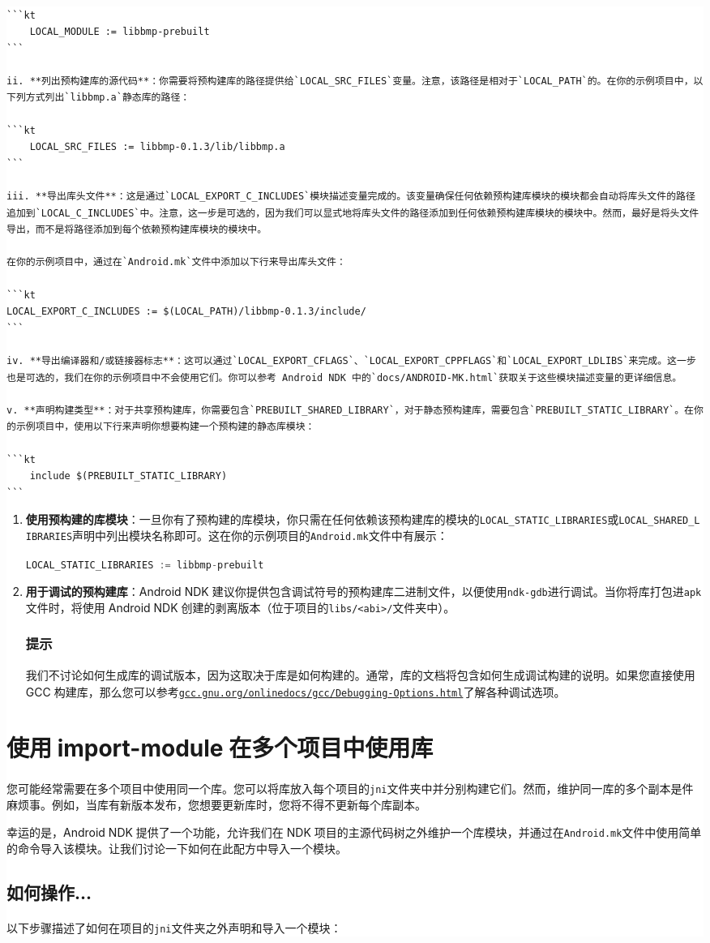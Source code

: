     ```kt
    	LOCAL_MODULE := libbmp-prebuilt
    ```

    ii. **列出预构建库的源代码**：你需要将预构建库的路径提供给`LOCAL_SRC_FILES`变量。注意，该路径是相对于`LOCAL_PATH`的。在你的示例项目中，以下列方式列出`libbmp.a`静态库的路径：

    ```kt
    	LOCAL_SRC_FILES := libbmp-0.1.3/lib/libbmp.a
    ```

    iii. **导出库头文件**：这是通过`LOCAL_EXPORT_C_INCLUDES`模块描述变量完成的。该变量确保任何依赖预构建库模块的模块都会自动将库头文件的路径追加到`LOCAL_C_INCLUDES`中。注意，这一步是可选的，因为我们可以显式地将库头文件的路径添加到任何依赖预构建库模块的模块中。然而，最好是将头文件导出，而不是将路径添加到每个依赖预构建库模块的模块中。

    在你的示例项目中，通过在`Android.mk`文件中添加以下行来导出库头文件：

    ```kt
    LOCAL_EXPORT_C_INCLUDES := $(LOCAL_PATH)/libbmp-0.1.3/include/
    ```

    iv. **导出编译器和/或链接器标志**：这可以通过`LOCAL_EXPORT_CFLAGS`、`LOCAL_EXPORT_CPPFLAGS`和`LOCAL_EXPORT_LDLIBS`来完成。这一步也是可选的，我们在你的示例项目中不会使用它们。你可以参考 Android NDK 中的`docs/ANDROID-MK.html`获取关于这些模块描述变量的更详细信息。

    v. **声明构建类型**：对于共享预构建库，你需要包含`PREBUILT_SHARED_LIBRARY`，对于静态预构建库，需要包含`PREBUILT_STATIC_LIBRARY`。在你的示例项目中，使用以下行来声明你想要构建一个预构建的静态库模块： 

    ```kt
    	include $(PREBUILT_STATIC_LIBRARY) 
    ```

1.  **使用预构建的库模块**：一旦你有了预构建的库模块，你只需在任何依赖该预构建库的模块的`LOCAL_STATIC_LIBRARIES`或`LOCAL_SHARED_LIBRARIES`声明中列出模块名称即可。这在你的示例项目的`Android.mk`文件中有展示：

    ```kt
    LOCAL_STATIC_LIBRARIES := libbmp-prebuilt
    ```

1.  **用于调试的预构建库**：Android NDK 建议你提供包含调试符号的预构建库二进制文件，以便使用`ndk-gdb`进行调试。当你将库打包进`apk`文件时，将使用 Android NDK 创建的剥离版本（位于项目的`libs/<abi>/`文件夹中）。

    ### 提示

    我们不讨论如何生成库的调试版本，因为这取决于库是如何构建的。通常，库的文档将包含如何生成调试构建的说明。如果您直接使用 GCC 构建库，那么您可以参考[`gcc.gnu.org/onlinedocs/gcc/Debugging-Options.html`](http://gcc.gnu.org/onlinedocs/gcc/Debugging-Options.html)了解各种调试选项。

# 使用 import-module 在多个项目中使用库

您可能经常需要在多个项目中使用同一个库。您可以将库放入每个项目的`jni`文件夹中并分别构建它们。然而，维护同一库的多个副本是件麻烦事。例如，当库有新版本发布，您想要更新库时，您将不得不更新每个库副本。

幸运的是，Android NDK 提供了一个功能，允许我们在 NDK 项目的主源代码树之外维护一个库模块，并通过在`Android.mk`文件中使用简单的命令导入该模块。让我们讨论一下如何在此配方中导入一个模块。

## 如何操作...

以下步骤描述了如何在项目的`jni`文件夹之外声明和导入一个模块：
